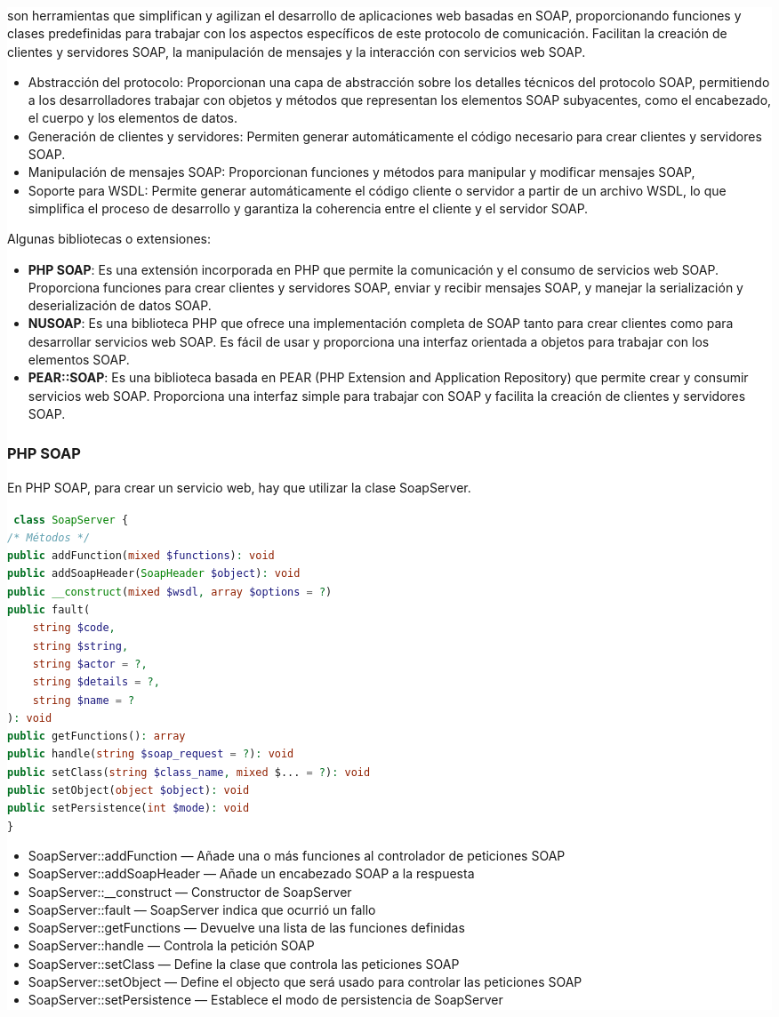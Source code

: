 son herramientas que simplifican y agilizan el desarrollo de aplicaciones web basadas en SOAP, proporcionando funciones y clases predefinidas para trabajar con los aspectos específicos de este protocolo de comunicación. Facilitan la creación de clientes y servidores SOAP, la manipulación de mensajes y la interacción con servicios web SOAP.

- Abstracción del protocolo: Proporcionan una capa de abstracción sobre los detalles técnicos del protocolo SOAP, permitiendo a los desarrolladores trabajar con objetos y métodos que representan los elementos SOAP subyacentes, como el encabezado, el cuerpo y los elementos de datos.
- Generación de clientes y servidores: Permiten generar automáticamente el código necesario para crear clientes y servidores SOAP.
- Manipulación de mensajes SOAP: Proporcionan funciones y métodos para manipular y modificar mensajes SOAP,
- Soporte para WSDL: Permite generar automáticamente el código cliente o servidor a partir de un archivo WSDL, lo que simplifica el proceso de desarrollo y garantiza la coherencia entre el cliente y el servidor SOAP.

Algunas bibliotecas o extensiones:

- **PHP SOAP**: Es una extensión incorporada en PHP que permite la comunicación y el consumo de servicios web SOAP. Proporciona funciones para crear clientes y servidores SOAP, enviar y recibir mensajes SOAP, y manejar la serialización y deserialización de datos SOAP.
- **NUSOAP**: Es una biblioteca PHP que ofrece una implementación completa de SOAP tanto para crear clientes como para desarrollar servicios web SOAP. Es fácil de usar y proporciona una interfaz orientada a objetos para trabajar con los elementos SOAP.
- **PEAR::SOAP**: Es una biblioteca basada en PEAR (PHP Extension and Application Repository) que permite crear y consumir servicios web SOAP. Proporciona una interfaz simple para trabajar con SOAP y facilita la creación de clientes y servidores SOAP.

### PHP SOAP

En PHP SOAP, para crear un servicio web, hay que utilizar la clase SoapServer.

~~~php
 class SoapServer {
/* Métodos */
public addFunction(mixed $functions): void
public addSoapHeader(SoapHeader $object): void
public __construct(mixed $wsdl, array $options = ?)
public fault(
    string $code,
    string $string,
    string $actor = ?,
    string $details = ?,
    string $name = ?
): void
public getFunctions(): array
public handle(string $soap_request = ?): void
public setClass(string $class_name, mixed $... = ?): void
public setObject(object $object): void
public setPersistence(int $mode): void
}
~~~

- SoapServer::addFunction — Añade una o más funciones al controlador de peticiones SOAP
- SoapServer::addSoapHeader — Añade un encabezado SOAP a la respuesta
- SoapServer::__construct — Constructor de SoapServer
- SoapServer::fault — SoapServer indica que ocurrió un fallo
- SoapServer::getFunctions — Devuelve una lista de las funciones definidas
- SoapServer::handle — Controla la petición SOAP
- SoapServer::setClass — Define la clase que controla las peticiones SOAP
- SoapServer::setObject — Define el objecto que será usado para controlar las peticiones SOAP
- SoapServer::setPersistence — Establece el modo de persistencia de SoapServer
